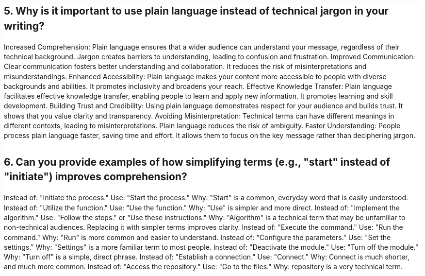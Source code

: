 ## 5. Why is it important to use plain language instead of technical jargon in your writing?
Increased Comprehension:
Plain language ensures that a wider audience can understand your message, regardless of their technical background.
Jargon creates barriers to understanding, leading to confusion and frustration.
Improved Communication:
Clear communication fosters better understanding and collaboration.
It reduces the risk of misinterpretations and misunderstandings.
Enhanced Accessibility:
Plain language makes your content more accessible to people with diverse backgrounds and abilities.
It promotes inclusivity and broadens your reach.
Effective Knowledge Transfer:
Plain language facilitates effective knowledge transfer, enabling people to learn and apply new information.
It promotes learning and skill development.
Building Trust and Credibility:
Using plain language demonstrates respect for your audience and builds trust.
It shows that you value clarity and transparency.
Avoiding Misinterpretation:
Technical terms can have different meanings in different contexts, leading to misinterpretations.
Plain language reduces the risk of ambiguity.
Faster Understanding:
People process plain language faster, saving time and effort.
It allows them to focus on the key message rather than deciphering jargon.

## 6. Can you provide examples of how simplifying terms (e.g., "start" instead of "initiate") improves comprehension?
Instead of: "Initiate the process."
Use: "Start the process."
Why: "Start" is a common, everyday word that is easily understood.
Instead of: "Utilize the function."
Use: "Use the function."
Why: "Use" is simpler and more direct.
Instead of: "Implement the algorithm."
Use: "Follow the steps." or "Use these instructions."
Why: "Algorithm" is a technical term that may be unfamiliar to non-technical audiences. Replacing it with simpler terms improves clarity.
Instead of: "Execute the command."
Use: "Run the command."
Why: "Run" is more common and easier to understand.
Instead of: "Configure the parameters."
Use: "Set the settings."
Why: "Settings" is a more familiar term to most people.
Instead of: "Deactivate the module."
Use: "Turn off the module."
Why: "Turn off" is a simple, direct phrase.
Instead of: "Establish a connection."
Use: "Connect."
Why: Connect is much shorter, and much more common.
Instead of: "Access the repository."
Use: "Go to the files."
Why: repository is a very technical term.
